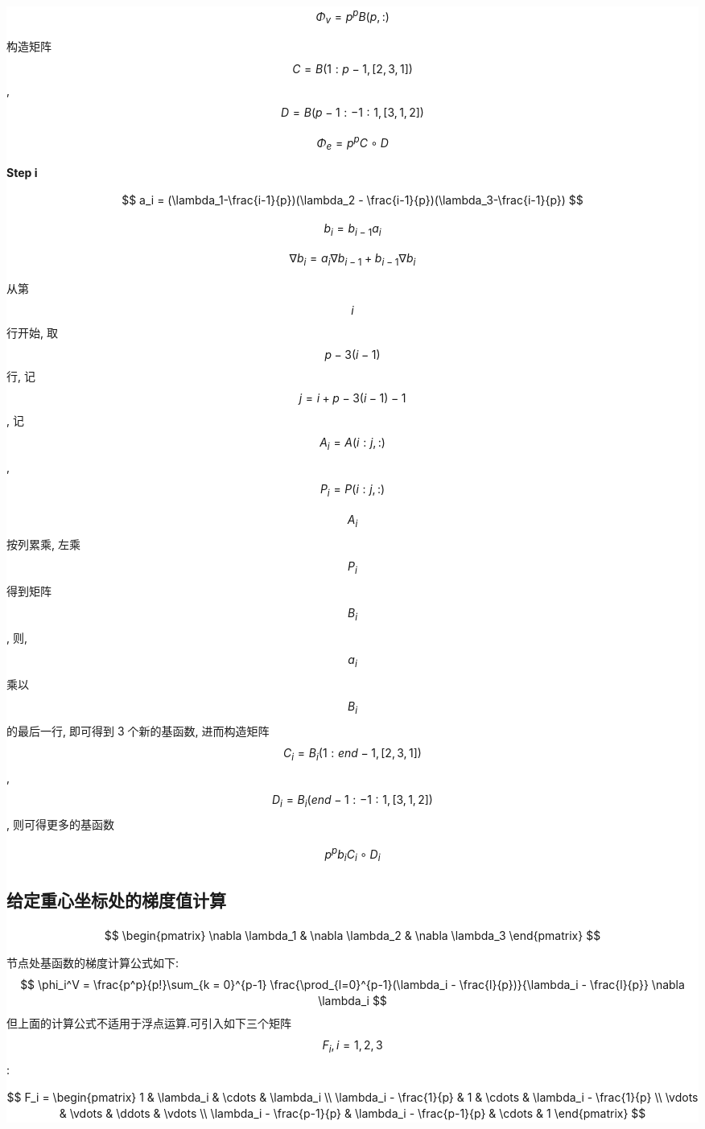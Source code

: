 $$
\Phi_v =  p^pB(p, :)
$$

构造矩阵 $$ C = B(1:p-1, [2, 3, 1]) $$, $$ D = B(p-1:-1:1, [3, 1, 2])$$

$$
\Phi_e = p^p C\circ D
$$

**Step i**

$$ 
a_i = (\lambda_1-\frac{i-1}{p})(\lambda_2 - \frac{i-1}{p})(\lambda_3-\frac{i-1}{p})
$$

$$
b_i = b_{i-1}a_i
$$

$$
\nabla b_i = a_i\nabla b_{i-1} + b_{i-1} \nabla b_i
$$

从第 $$i$$ 行开始, 取 $$ p - 3(i-1)$$ 行, 记 $$j = i + p - 3(i - 1) -1$$, 
记 $$ A_i = A(i:j, :)$$, $$ P_i = P(i:j,:)$$  

$$A_i$$ 按列累乘, 左乘 $$P_i$$ 得到矩阵 $$B_i$$, 则, $$a_i$$ 乘以 $$B_i$$ 的最后一行, 即可得到 3 个新的基函数, 进而构造矩阵 $$C_i = B_i(1:end-1, [2, 3, 1])$$, $$D_i = B_i(end-1:-1:1, [3, 1, 2])$$, 则可得更多的基函数

$$
p^pb_iC_i\circ D_i
$$



## 给定重心坐标处的梯度值计算 

$$
\begin{pmatrix}
\nabla \lambda_1  & \nabla \lambda_2 & \nabla \lambda_3
\end{pmatrix}
$$

节点处基函数的梯度计算公式如下:  
$$
\phi_i^V = \frac{p^p}{p!}\sum_{k = 0}^{p-1}
\frac{\prod_{l=0}^{p-1}(\lambda_i - \frac{l}{p})}{\lambda_i - \frac{l}{p}}
\nabla \lambda_i
$$
但上面的计算公式不适用于浮点运算.可引入如下三个矩阵 $$F_i, i = 1, 2, 3$$: 

$$
F_i = 
\begin{pmatrix}
1 & \lambda_i & \cdots & \lambda_i \\
\lambda_i - \frac{1}{p} & 1 & \cdots & \lambda_i - \frac{1}{p} \\
\vdots & \vdots & \ddots & \vdots \\
\lambda_i - \frac{p-1}{p} & \lambda_i - \frac{p-1}{p} & \cdots & 1
\end{pmatrix}
$$
